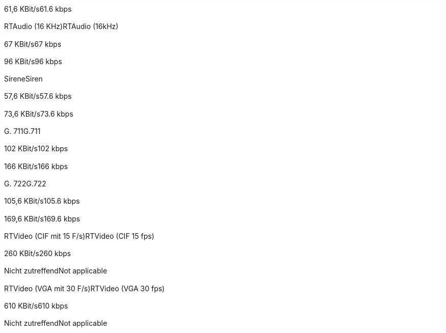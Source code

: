 <td><p><span data-ttu-id="84b1e-203">61,6 KBit/s</span><span class="sxs-lookup"><span data-stu-id="84b1e-203">61.6 kbps</span></span></p></td>
</tr>
<tr class="even">
<td><p><span data-ttu-id="84b1e-204">RTAudio (16 KHz)</span><span class="sxs-lookup"><span data-stu-id="84b1e-204">RTAudio (16kHz)</span></span></p></td>
<td><p><span data-ttu-id="84b1e-205">67 KBit/s</span><span class="sxs-lookup"><span data-stu-id="84b1e-205">67 kbps</span></span></p></td>
<td><p><span data-ttu-id="84b1e-206">96 KBit/s</span><span class="sxs-lookup"><span data-stu-id="84b1e-206">96 kbps</span></span></p></td>
</tr>
<tr class="odd">
<td><p><span data-ttu-id="84b1e-207">Sirene</span><span class="sxs-lookup"><span data-stu-id="84b1e-207">Siren</span></span></p></td>
<td><p><span data-ttu-id="84b1e-208">57,6 KBit/s</span><span class="sxs-lookup"><span data-stu-id="84b1e-208">57.6 kbps</span></span></p></td>
<td><p><span data-ttu-id="84b1e-209">73,6 KBit/s</span><span class="sxs-lookup"><span data-stu-id="84b1e-209">73.6 kbps</span></span></p></td>
</tr>
<tr class="even">
<td><p><span data-ttu-id="84b1e-210">G. 711</span><span class="sxs-lookup"><span data-stu-id="84b1e-210">G.711</span></span></p></td>
<td><p><span data-ttu-id="84b1e-211">102 KBit/s</span><span class="sxs-lookup"><span data-stu-id="84b1e-211">102 kbps</span></span></p></td>
<td><p><span data-ttu-id="84b1e-212">166 KBit/s</span><span class="sxs-lookup"><span data-stu-id="84b1e-212">166 kbps</span></span></p></td>
</tr>
<tr class="odd">
<td><p><span data-ttu-id="84b1e-213">G. 722</span><span class="sxs-lookup"><span data-stu-id="84b1e-213">G.722</span></span></p></td>
<td><p><span data-ttu-id="84b1e-214">105,6 KBit/s</span><span class="sxs-lookup"><span data-stu-id="84b1e-214">105.6 kbps</span></span></p></td>
<td><p><span data-ttu-id="84b1e-215">169,6 KBit/s</span><span class="sxs-lookup"><span data-stu-id="84b1e-215">169.6 kbps</span></span></p></td>
</tr>
<tr class="even">
<td><p><span data-ttu-id="84b1e-216">RTVideo (CIF mit 15 F/s)</span><span class="sxs-lookup"><span data-stu-id="84b1e-216">RTVideo (CIF 15 fps)</span></span></p></td>
<td><p><span data-ttu-id="84b1e-217">260 KBit/s</span><span class="sxs-lookup"><span data-stu-id="84b1e-217">260 kbps</span></span></p></td>
<td><p><span data-ttu-id="84b1e-218">Nicht zutreffend</span><span class="sxs-lookup"><span data-stu-id="84b1e-218">Not applicable</span></span></p></td>
</tr>
<tr class="odd">
<td><p><span data-ttu-id="84b1e-219">RTVideo (VGA mit 30 F/s)</span><span class="sxs-lookup"><span data-stu-id="84b1e-219">RTVideo (VGA 30 fps)</span></span></p></td>
<td><p><span data-ttu-id="84b1e-220">610 KBit/s</span><span class="sxs-lookup"><span data-stu-id="84b1e-220">610 kbps</span></span></p></td>
<td><p><span data-ttu-id="84b1e-221">Nicht zutreffend</span><span class="sxs-lookup"><span data-stu-id="84b1e-221">Not applicable</span></span></p></td>
</tr>
</tbody>
</table>
